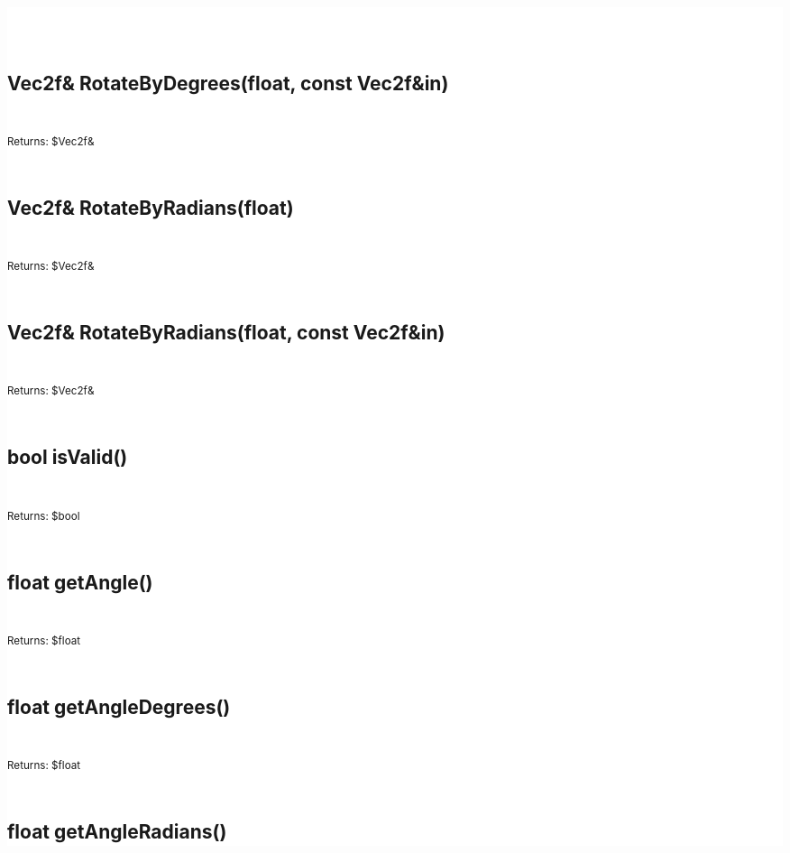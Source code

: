 <br>
<br>

## Vec2f& RotateByDegrees(float, const Vec2f&in)

<br>
<small>Returns: $Vec2f& </small>

<br>
<br>

## Vec2f& RotateByRadians(float)

<br>
<small>Returns: $Vec2f& </small>

<br>
<br>

## Vec2f& RotateByRadians(float, const Vec2f&in)

<br>
<small>Returns: $Vec2f& </small>

<br>
<br>

## bool isValid()

<br>
<small>Returns: $bool </small>

<br>
<br>

## float getAngle()

<br>
<small>Returns: $float </small>

<br>
<br>

## float getAngleDegrees()

<br>
<small>Returns: $float </small>

<br>
<br>

## float getAngleRadians()
